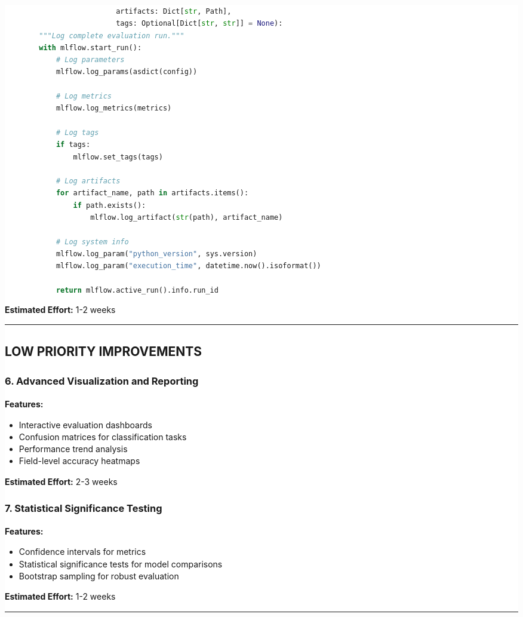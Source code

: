 ```python
                          artifacts: Dict[str, Path],
                          tags: Optional[Dict[str, str]] = None):
        """Log complete evaluation run."""
        with mlflow.start_run():
            # Log parameters
            mlflow.log_params(asdict(config))
            
            # Log metrics
            mlflow.log_metrics(metrics)
            
            # Log tags
            if tags:
                mlflow.set_tags(tags)
            
            # Log artifacts
            for artifact_name, path in artifacts.items():
                if path.exists():
                    mlflow.log_artifact(str(path), artifact_name)
            
            # Log system info
            mlflow.log_param("python_version", sys.version)
            mlflow.log_param("execution_time", datetime.now().isoformat())
            
            return mlflow.active_run().info.run_id
```

**Estimated Effort:** 1-2 weeks

---

## LOW PRIORITY IMPROVEMENTS

### 6. Advanced Visualization and Reporting

**Features:**
- Interactive evaluation dashboards
- Confusion matrices for classification tasks
- Performance trend analysis
- Field-level accuracy heatmaps

**Estimated Effort:** 2-3 weeks

### 7. Statistical Significance Testing

**Features:**
- Confidence intervals for metrics
- Statistical significance tests for model comparisons
- Bootstrap sampling for robust evaluation

**Estimated Effort:** 1-2 weeks

---
